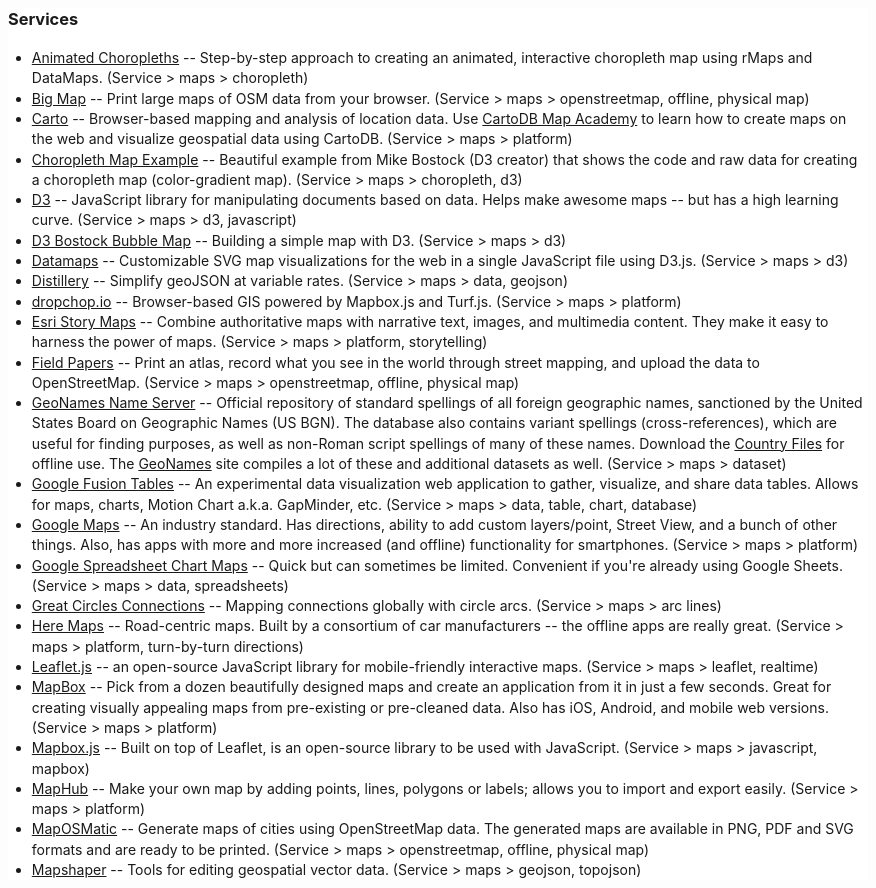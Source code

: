 

### Services

- [Animated Choropleths](https://rmaps.github.io/blog/posts/animated-choropleths/) -- Step-by-step approach to creating an animated, interactive choropleth map using rMaps and DataMaps. (Service > maps > choropleth)
- [Big Map](https://wiki.openstreetmap.org/wiki/Bigmap) -- Print large maps of OSM data from your browser. (Service > maps > openstreetmap, offline, physical map)
- [Carto](https://carto.com) -- Browser-based mapping and analysis of location data. Use [CartoDB Map Academy](http://academy.cartodb.com/) to learn how to create maps on the web and visualize geospatial data using CartoDB. (Service > maps > platform)
- [Choropleth Map Example](https://bl.ocks.org/mbostock/4060606) -- Beautiful example from Mike Bostock (D3 creator) that shows the code and raw data for creating a choropleth map (color-gradient map). (Service > maps > choropleth, d3)
- [D3](https://d3js.org/) -- JavaScript library for manipulating documents based on data. Helps make awesome maps -- but has a high learning curve. (Service > maps > d3, javascript)
- [D3 Bostock Bubble Map](https://bost.ocks.org/mike/bubble-map/) -- Building a simple map with D3. (Service > maps > d3)
- [Datamaps](https://datamaps.github.io/) -- Customizable SVG map visualizations for the web in a single JavaScript file using D3.js. (Service > maps > d3)
- [Distillery](https://shancarter.github.io/distillery/) -- Simplify geoJSON at variable rates. (Service > maps > data, geojson)
- [dropchop.io](http://dropchop.io/) -- Browser-based GIS powered by Mapbox.js and Turf.js. (Service > maps > platform)
- [Esri Story Maps](https://storymaps.arcgis.com/en/) -- Combine authoritative maps with narrative text, images, and multimedia content. They make it easy to harness the power of maps. (Service > maps > platform, storytelling)
- [Field Papers](http://fieldpapers.org/) -- Print an atlas, record what you see in the world through street mapping, and upload the data to OpenStreetMap. (Service > maps > openstreetmap, offline, physical map)
- [GeoNames Name Server](http://geonames.nga.mil/gns/html/) -- Official repository of standard spellings of all foreign geographic names, sanctioned by the United States Board on Geographic Names (US BGN). The database also contains variant spellings (cross-references), which are useful for finding purposes, as well as non-Roman script spellings of many of these names. Download the [Country Files](http://geonames.nga.mil/gns/html/namefiles.html) for offline use. The [GeoNames](http://www.geonames.org/) site compiles a lot of these and additional datasets as well. (Service > maps > dataset)
- [Google Fusion Tables](https://sites.google.com/site/fusiontablestalks/stories) -- An experimental data visualization web application to gather, visualize, and share data tables. Allows for maps, charts, Motion Chart a.k.a. GapMinder, etc. (Service > maps > data, table, chart, database)
- [Google Maps](https://maps.google.com/) -- An industry standard. Has directions, ability to add custom layers/point, Street View, and a bunch of other things. Also, has apps with more and more increased (and offline) functionality for smartphones. (Service > maps > platform)
- [Google Spreadsheet Chart Maps](http://google.com/earth/outreach/tutorials/spreadsheet3.html) -- Quick but can sometimes be limited. Convenient if you're already using Google Sheets. (Service > maps > data, spreadsheets)
- [Great Circles Connections](https://flowingdata.com/2011/05/11/how-to-map-connections-with-great-circles/) -- Mapping connections globally with circle arcs. (Service > maps > arc lines)
- [Here Maps](https://here.com/) -- Road-centric maps. Built by a consortium of car manufacturers -- the offline apps are really great. (Service > maps > platform, turn-by-turn directions)
- [Leaflet.js](http://leafletjs.com/) -- an open-source JavaScript library for mobile-friendly interactive maps. (Service > maps > leaflet, realtime)
- [MapBox](https://mapbox.com/) -- Pick from a dozen beautifully designed maps and create an application from it in just a few seconds. Great for creating visually appealing maps from pre-existing or pre-cleaned data. Also has iOS, Android, and mobile web versions. (Service > maps > platform)
- [Mapbox.js](https://mapbox.com/mapbox.js/api/v2.3.0/) -- Built on top of Leaflet, is an open-source library to be used with JavaScript. (Service > maps > javascript, mapbox)
- [MapHub](https://maphub.net/) -- Make your own map by adding points, lines, polygons or labels; allows you to import and export easily. (Service > maps > platform)
- [MapOSMatic](http://maposmatic.org/) -- Generate maps of cities using OpenStreetMap data. The generated maps are available in PNG, PDF and SVG formats and are ready to be printed. (Service > maps > openstreetmap, offline, physical map)
- [Mapshaper](http://mapshaper.org/) -- Tools for editing geospatial vector data. (Service > maps > geojson, topojson)